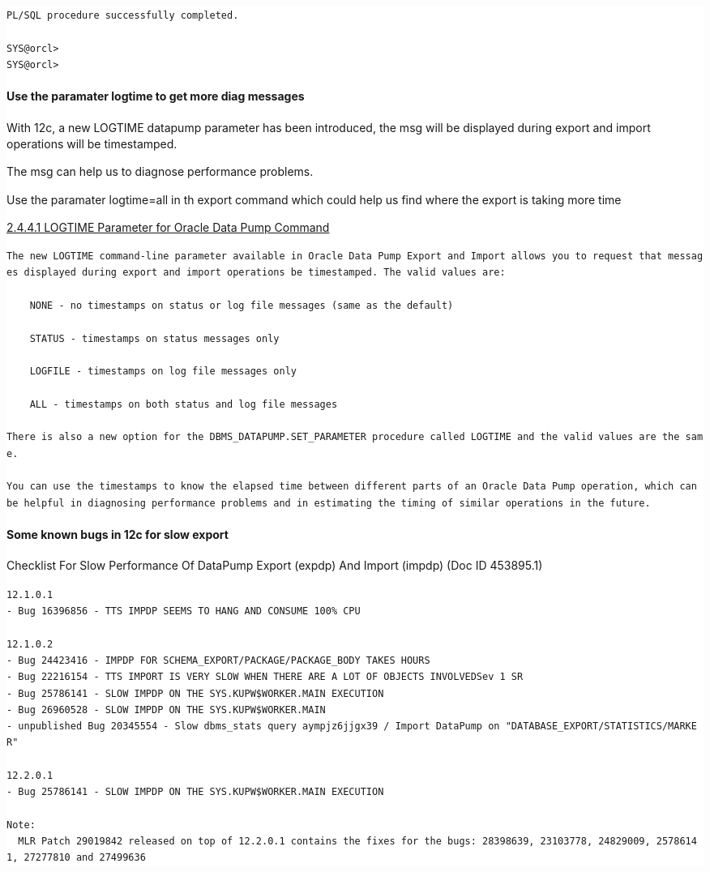 	PL/SQL procedure successfully completed.

	SYS@orcl>
	SYS@orcl>

#### Use the paramater logtime to get more diag messages

With 12c, a new LOGTIME datapump parameter has been introduced, the msg will be displayed during export and import operations will be timestamped. 

The msg can help us to diagnose performance problems.

Use the paramater logtime=all in th export command which could help us find where the export is taking more time

[2.4.4.1 LOGTIME Parameter for Oracle Data Pump Command](https://docs.oracle.com/database/121/NEWFT/chapter12101.htm#NEWFT253)

	The new LOGTIME command-line parameter available in Oracle Data Pump Export and Import allows you to request that messages displayed during export and import operations be timestamped. The valid values are:

		NONE - no timestamps on status or log file messages (same as the default)

		STATUS - timestamps on status messages only

		LOGFILE - timestamps on log file messages only

		ALL - timestamps on both status and log file messages

	There is also a new option for the DBMS_DATAPUMP.SET_PARAMETER procedure called LOGTIME and the valid values are the same.

	You can use the timestamps to know the elapsed time between different parts of an Oracle Data Pump operation, which can be helpful in diagnosing performance problems and in estimating the timing of similar operations in the future.

#### Some known bugs in 12c for slow export

Checklist For Slow Performance Of DataPump Export (expdp) And Import (impdp) (Doc ID 453895.1)

	12.1.0.1
	- Bug 16396856 - TTS IMPDP SEEMS TO HANG AND CONSUME 100% CPU

	12.1.0.2
	- Bug 24423416 - IMPDP FOR SCHEMA_EXPORT/PACKAGE/PACKAGE_BODY TAKES HOURS
	- Bug 22216154 - TTS IMPORT IS VERY SLOW WHEN THERE ARE A LOT OF OBJECTS INVOLVEDSev 1 SR
	- Bug 25786141 - SLOW IMPDP ON THE SYS.KUPW$WORKER.MAIN EXECUTION
	- Bug 26960528 - SLOW IMPDP ON THE SYS.KUPW$WORKER.MAIN
	- unpublished Bug 20345554 - Slow dbms_stats query aympjz6jjgx39 / Import DataPump on "DATABASE_EXPORT/STATISTICS/MARKER"

	12.2.0.1
	- Bug 25786141 - SLOW IMPDP ON THE SYS.KUPW$WORKER.MAIN EXECUTION

	Note:
	  MLR Patch 29019842 released on top of 12.2.0.1 contains the fixes for the bugs: 28398639, 23103778, 24829009, 25786141, 27277810 and 27499636 
